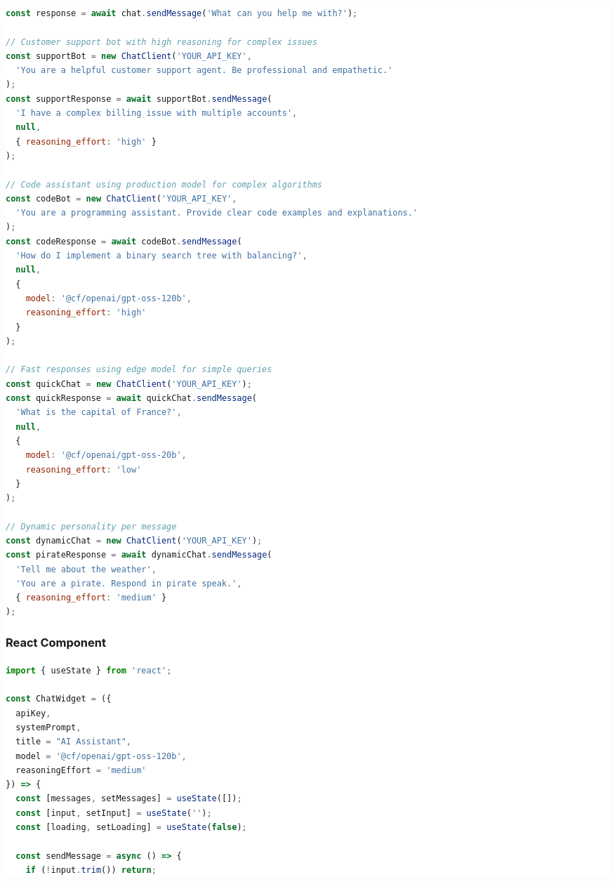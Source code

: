 ```javascript
const response = await chat.sendMessage('What can you help me with?');

// Customer support bot with high reasoning for complex issues
const supportBot = new ChatClient('YOUR_API_KEY', 
  'You are a helpful customer support agent. Be professional and empathetic.'
);
const supportResponse = await supportBot.sendMessage(
  'I have a complex billing issue with multiple accounts',
  null,
  { reasoning_effort: 'high' }
);

// Code assistant using production model for complex algorithms
const codeBot = new ChatClient('YOUR_API_KEY',
  'You are a programming assistant. Provide clear code examples and explanations.'
);
const codeResponse = await codeBot.sendMessage(
  'How do I implement a binary search tree with balancing?',
  null,
  { 
    model: '@cf/openai/gpt-oss-120b',
    reasoning_effort: 'high'
  }
);

// Fast responses using edge model for simple queries
const quickChat = new ChatClient('YOUR_API_KEY');
const quickResponse = await quickChat.sendMessage(
  'What is the capital of France?',
  null,
  { 
    model: '@cf/openai/gpt-oss-20b',
    reasoning_effort: 'low'
  }
);

// Dynamic personality per message
const dynamicChat = new ChatClient('YOUR_API_KEY');
const pirateResponse = await dynamicChat.sendMessage(
  'Tell me about the weather',
  'You are a pirate. Respond in pirate speak.',
  { reasoning_effort: 'medium' }
);
```

### React Component

```jsx
import { useState } from 'react';

const ChatWidget = ({ 
  apiKey, 
  systemPrompt, 
  title = "AI Assistant",
  model = '@cf/openai/gpt-oss-120b',
  reasoningEffort = 'medium'
}) => {
  const [messages, setMessages] = useState([]);
  const [input, setInput] = useState('');
  const [loading, setLoading] = useState(false);

  const sendMessage = async () => {
    if (!input.trim()) return;
```
